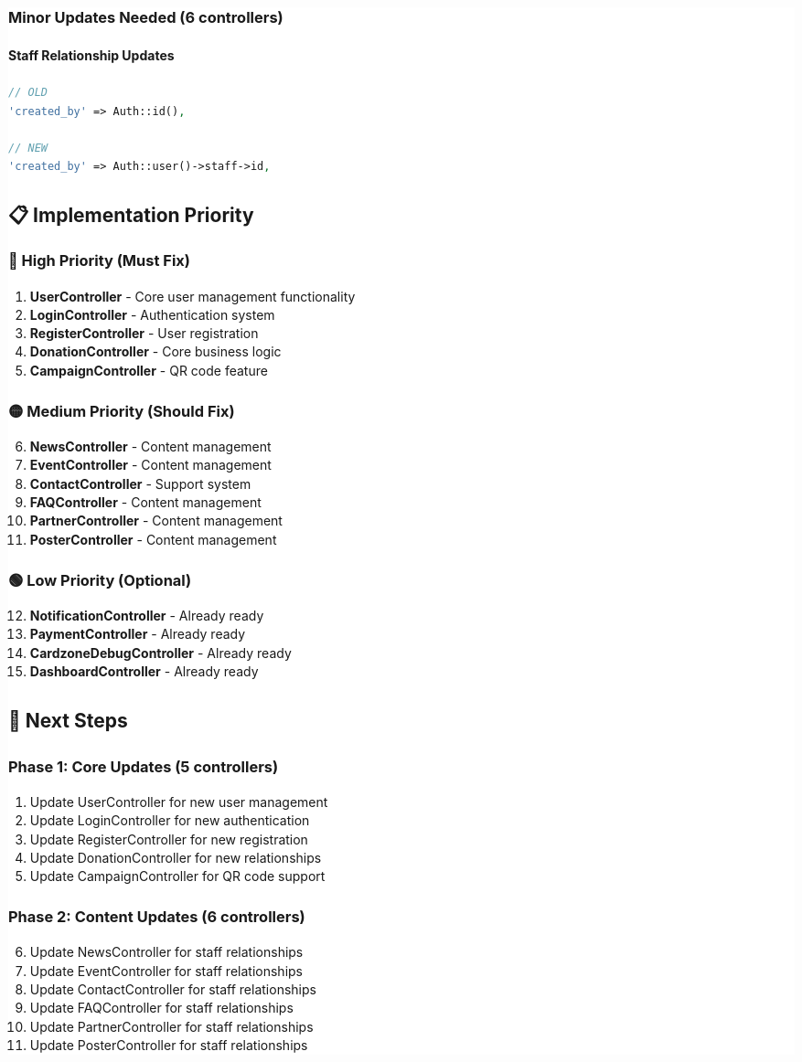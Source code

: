 
### **Minor Updates Needed (6 controllers)**

#### **Staff Relationship Updates**
```php
// OLD
'created_by' => Auth::id(),

// NEW
'created_by' => Auth::user()->staff->id,
```

## 📋 **Implementation Priority**

### **🔴 High Priority (Must Fix)**
1. **UserController** - Core user management functionality
2. **LoginController** - Authentication system
3. **RegisterController** - User registration
4. **DonationController** - Core business logic
5. **CampaignController** - QR code feature

### **🟡 Medium Priority (Should Fix)**
6. **NewsController** - Content management
7. **EventController** - Content management
8. **ContactController** - Support system
9. **FAQController** - Content management
10. **PartnerController** - Content management
11. **PosterController** - Content management

### **🟢 Low Priority (Optional)**
12. **NotificationController** - Already ready
13. **PaymentController** - Already ready
14. **CardzoneDebugController** - Already ready
15. **DashboardController** - Already ready

## 🎯 **Next Steps**

### **Phase 1: Core Updates (5 controllers)**
1. Update UserController for new user management
2. Update LoginController for new authentication
3. Update RegisterController for new registration
4. Update DonationController for new relationships
5. Update CampaignController for QR code support

### **Phase 2: Content Updates (6 controllers)**
6. Update NewsController for staff relationships
7. Update EventController for staff relationships
8. Update ContactController for staff relationships
9. Update FAQController for staff relationships
10. Update PartnerController for staff relationships
11. Update PosterController for staff relationships
